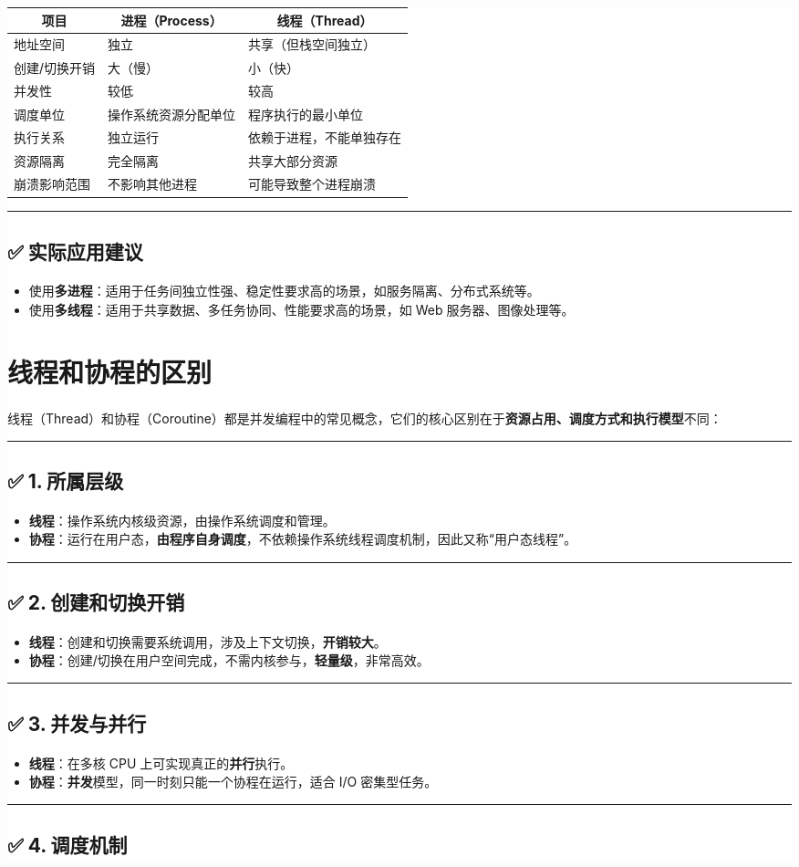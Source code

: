 | 项目           | 进程（Process）                    | 线程（Thread）                     |
|----------------|-------------------------------------|-------------------------------------|
| 地址空间       | 独立                               | 共享（但栈空间独立）               |
| 创建/切换开销   | 大（慢）                            | 小（快）                            |
| 并发性         | 较低                               | 较高                                |
| 调度单位       | 操作系统资源分配单位               | 程序执行的最小单位                 |
| 执行关系       | 独立运行                           | 依赖于进程，不能单独存在           |
| 资源隔离       | 完全隔离                           | 共享大部分资源                     |
| 崩溃影响范围   | 不影响其他进程                     | 可能导致整个进程崩溃               |

---

## ✅ 实际应用建议

- 使用**多进程**：适用于任务间独立性强、稳定性要求高的场景，如服务隔离、分布式系统等。
- 使用**多线程**：适用于共享数据、多任务协同、性能要求高的场景，如 Web 服务器、图像处理等。


# 线程和协程的区别

线程（Thread）和协程（Coroutine）都是并发编程中的常见概念，它们的核心区别在于**资源占用、调度方式和执行模型**不同：

---

## ✅ 1. 所属层级

- **线程**：操作系统内核级资源，由操作系统调度和管理。
- **协程**：运行在用户态，**由程序自身调度**，不依赖操作系统线程调度机制，因此又称“用户态线程”。

---

## ✅ 2. 创建和切换开销

- **线程**：创建和切换需要系统调用，涉及上下文切换，**开销较大**。
- **协程**：创建/切换在用户空间完成，不需内核参与，**轻量级**，非常高效。

---

## ✅ 3. 并发与并行

- **线程**：在多核 CPU 上可实现真正的**并行**执行。
- **协程**：**并发**模型，同一时刻只能一个协程在运行，适合 I/O 密集型任务。

---

## ✅ 4. 调度机制
